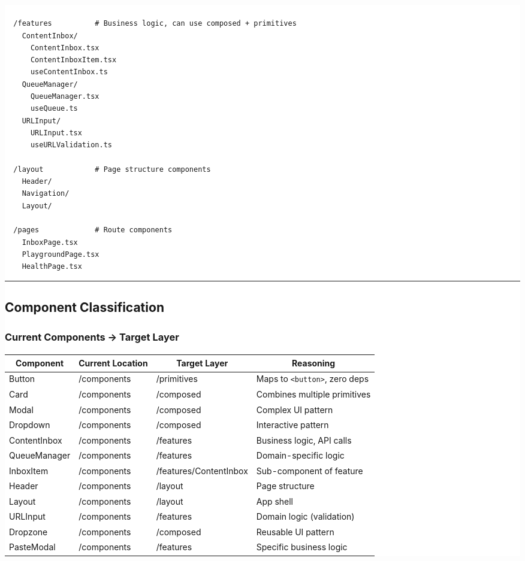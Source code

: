 ```
  
  /features          # Business logic, can use composed + primitives
    ContentInbox/
      ContentInbox.tsx
      ContentInboxItem.tsx
      useContentInbox.ts
    QueueManager/
      QueueManager.tsx
      useQueue.ts
    URLInput/
      URLInput.tsx
      useURLValidation.ts
  
  /layout            # Page structure components
    Header/
    Navigation/
    Layout/
  
  /pages             # Route components
    InboxPage.tsx
    PlaygroundPage.tsx
    HealthPage.tsx
```

---

## Component Classification

### Current Components → Target Layer

| Component | Current Location | Target Layer | Reasoning |
|-----------|-----------------|--------------|-----------|
| Button | /components | /primitives | Maps to `<button>`, zero deps |
| Card | /components | /composed | Combines multiple primitives |
| Modal | /components | /composed | Complex UI pattern |
| Dropdown | /components | /composed | Interactive pattern |
| ContentInbox | /components | /features | Business logic, API calls |
| QueueManager | /components | /features | Domain-specific logic |
| InboxItem | /components | /features/ContentInbox | Sub-component of feature |
| Header | /components | /layout | Page structure |
| Layout | /components | /layout | App shell |
| URLInput | /components | /features | Domain logic (validation) |
| Dropzone | /components | /composed | Reusable UI pattern |
| PasteModal | /components | /features | Specific business logic |
